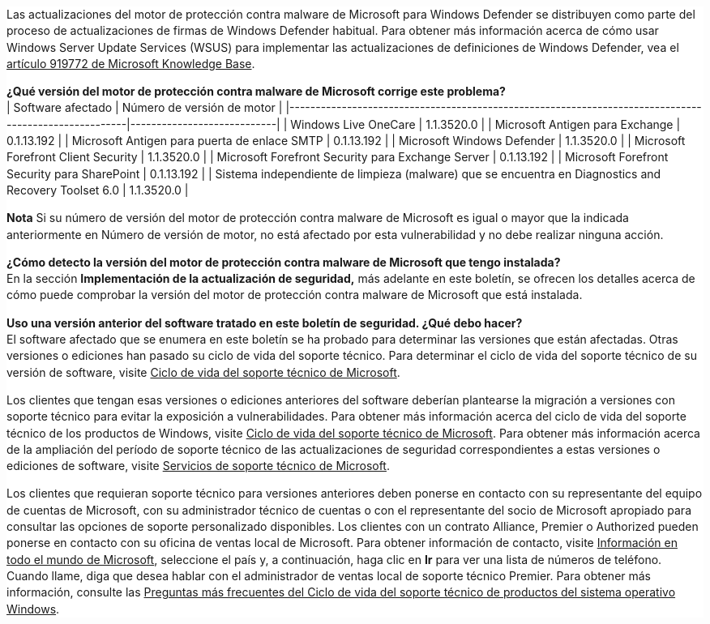 Las actualizaciones del motor de protección contra malware de Microsoft para Windows Defender se distribuyen como parte del proceso de actualizaciones de firmas de Windows Defender habitual. Para obtener más información acerca de cómo usar Windows Server Update Services (WSUS) para implementar las actualizaciones de definiciones de Windows Defender, vea el [artículo 919772 de Microsoft Knowledge Base](http://support.microsoft.com/kb/919772).

**¿Qué versión del motor de protección contra malware de Microsoft corrige este problema?**  
| Software afectado                                                                                    | Número de versión de motor |
|------------------------------------------------------------------------------------------------------|----------------------------|
| Windows Live OneCare                                                                                 | 1.1.3520.0                 |
| Microsoft Antigen para Exchange                                                                      | 0.1.13.192                 |
| Microsoft Antigen para puerta de enlace SMTP                                                         | 0.1.13.192                 |
| Microsoft Windows Defender                                                                           | 1.1.3520.0                 |
| Microsoft Forefront Client Security                                                                  | 1.1.3520.0                 |
| Microsoft Forefront Security para Exchange Server                                                    | 0.1.13.192                 |
| Microsoft Forefront Security para SharePoint                                                         | 0.1.13.192                 |
| Sistema independiente de limpieza (malware) que se encuentra en Diagnostics and Recovery Toolset 6.0 | 1.1.3520.0                 |

**Nota** Si su número de versión del motor de protección contra malware de Microsoft es igual o mayor que la indicada anteriormente en Número de versión de motor, no está afectado por esta vulnerabilidad y no debe realizar ninguna acción.

**¿Cómo detecto la versión del motor de protección contra malware de Microsoft que tengo instalada?**  
En la sección **Implementación de la actualización de seguridad,** más adelante en este boletín, se ofrecen los detalles acerca de cómo puede comprobar la versión del motor de protección contra malware de Microsoft que está instalada.

**Uso una versión anterior del software tratado en este boletín de seguridad. ¿Qué debo hacer?**  
El software afectado que se enumera en este boletín se ha probado para determinar las versiones que están afectadas. Otras versiones o ediciones han pasado su ciclo de vida del soporte técnico. Para determinar el ciclo de vida del soporte técnico de su versión de software, visite [Ciclo de vida del soporte técnico de Microsoft](http://go.microsoft.com/fwlink/?linkid=21742).

Los clientes que tengan esas versiones o ediciones anteriores del software deberían plantearse la migración a versiones con soporte técnico para evitar la exposición a vulnerabilidades. Para obtener más información acerca del ciclo de vida del soporte técnico de los productos de Windows, visite [Ciclo de vida del soporte técnico de Microsoft](http://go.microsoft.com/fwlink/?linkid=21742). Para obtener más información acerca de la ampliación del período de soporte técnico de las actualizaciones de seguridad correspondientes a estas versiones o ediciones de software, visite [Servicios de soporte técnico de Microsoft](http://go.microsoft.com/fwlink/?linkid=33328).

Los clientes que requieran soporte técnico para versiones anteriores deben ponerse en contacto con su representante del equipo de cuentas de Microsoft, con su administrador técnico de cuentas o con el representante del socio de Microsoft apropiado para consultar las opciones de soporte personalizado disponibles. Los clientes con un contrato Alliance, Premier o Authorized pueden ponerse en contacto con su oficina de ventas local de Microsoft. Para obtener información de contacto, visite [Información en todo el mundo de Microsoft](http://go.microsoft.com/fwlink/?linkid=33329), seleccione el país y, a continuación, haga clic en **Ir** para ver una lista de números de teléfono. Cuando llame, diga que desea hablar con el administrador de ventas local de soporte técnico Premier. Para obtener más información, consulte las [Preguntas más frecuentes del Ciclo de vida del soporte técnico de productos del sistema operativo Windows](http://go.microsoft.com/fwlink/?linkid=33330).
